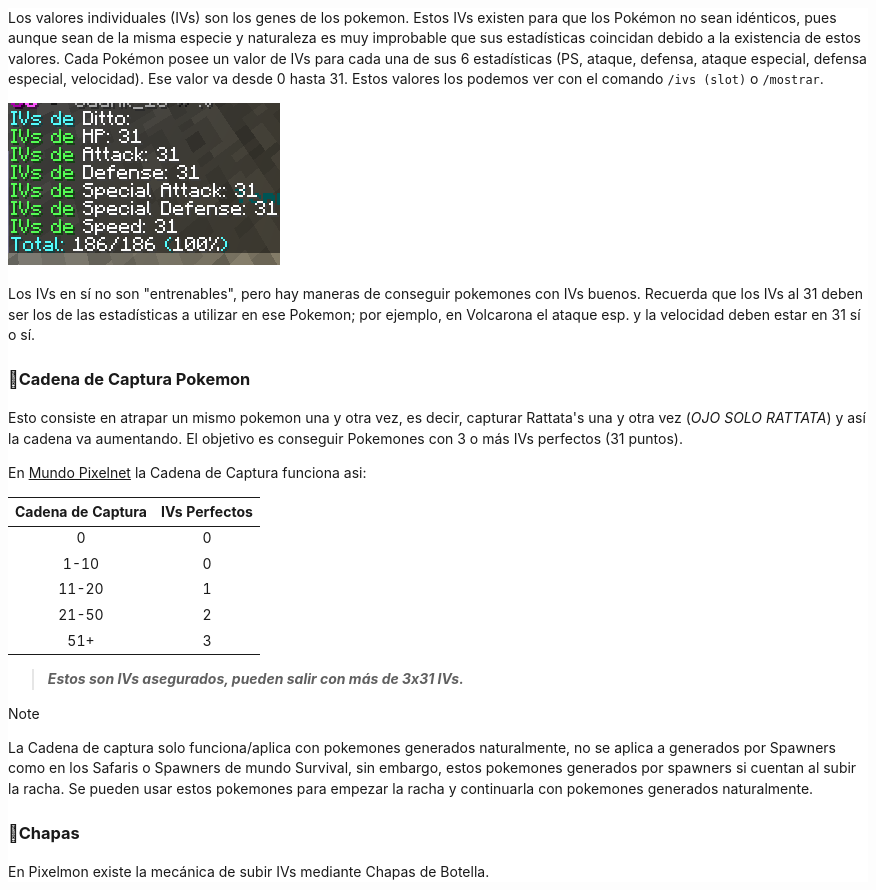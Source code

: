 Los valores individuales (IVs) son los genes de los pokemon. Estos IVs existen para que los Pokémon no sean idénticos, pues aunque sean de la misma especie y naturaleza es muy improbable que sus estadísticas coincidan debido a la existencia de estos valores. Cada Pokémon posee un valor de IVs para cada una de sus 6 estadísticas (PS, ataque, defensa, ataque especial, defensa especial, velocidad). Ese valor va desde 0 hasta 31. Estos valores los podemos ver con el comando `/ivs (slot)` o `/mostrar`.

<img src="../../images/usuarios/Juniorcx/130.png">

Los IVs en sí no son "entrenables", pero hay maneras de conseguir pokemones con IVs buenos. Recuerda que los IVs al 31 deben ser los de las estadísticas a utilizar en ese Pokemon; por ejemplo, en Volcarona el ataque esp. y la velocidad deben estar en 31 sí o sí.

### 🔗Cadena de Captura Pokemon

Esto consiste en atrapar un mismo pokemon una y otra vez, es decir, capturar Rattata's una y otra vez (*OJO SOLO RATTATA*) y así la cadena va aumentando. El objetivo es conseguir Pokemones con 3 o más IVs perfectos (31 puntos).

En [Mundo Pixelnet](../README.md) la Cadena de Captura funciona asi:

| Cadena de Captura | IVs Perfectos |
| :---------------: | :-----------: |
| 0 | 0 |
| 1-10 | 0 |
| 11-20 | 1 |
| 21-50 | 2 |
| 51+ | 3 |

> ***Estos son IVs asegurados, pueden salir con más de 3x31 IVs.***

> [!NOTE]
> La Cadena de captura solo funciona/aplica con pokemones generados naturalmente, no se aplica a generados por Spawners como en los Safaris o Spawners de mundo Survival, sin embargo, estos pokemones generados por spawners si cuentan al subir la racha.
> Se pueden usar estos pokemones para empezar la racha y continuarla con pokemones generados naturalmente.

### 🍥Chapas

En Pixelmon existe la mecánica de subir IVs mediante Chapas de Botella.
